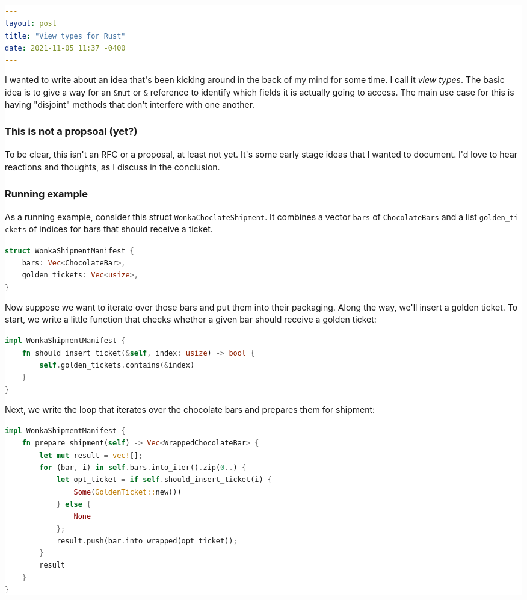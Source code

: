 ```yaml
---
layout: post
title: "View types for Rust"
date: 2021-11-05 11:37 -0400
---
```


I wanted to write about an idea that's been kicking around in the back of my mind for some time. I call it *view types*. The basic idea is to give a way for an `&mut` or `&` reference to identify which fields it is actually going to access. The main use case for this is having "disjoint" methods that don't interfere with one another.

### This is not a propsoal (yet?)

To be clear, this isn't an RFC or a proposal, at least not yet. It's some early stage ideas that I wanted to document. I'd love to hear reactions and thoughts, as I discuss in the conclusion.

### Running example

As a running example, consider this struct `WonkaChoclateShipment`. It combines a vector `bars` of `ChocolateBars` and a list `golden_tickets` of indices for bars that should receive a ticket.

```rust
struct WonkaShipmentManifest {
    bars: Vec<ChocolateBar>,
    golden_tickets: Vec<usize>,
}
```

Now suppose we want to iterate over those bars and put them into their packaging. Along the way, we'll insert a golden ticket. To start, we write a 
little function that checks whether a given bar should receive a golden ticket:

```rust
impl WonkaShipmentManifest {
    fn should_insert_ticket(&self, index: usize) -> bool {
        self.golden_tickets.contains(&index)
    }
}
```

Next, we write the loop that iterates over the chocolate bars and prepares them for shipment:

```rust
impl WonkaShipmentManifest {
    fn prepare_shipment(self) -> Vec<WrappedChocolateBar> {
        let mut result = vec![];
        for (bar, i) in self.bars.into_iter().zip(0..) {
            let opt_ticket = if self.should_insert_ticket(i) {
                Some(GoldenTicket::new())
            } else {
                None
            };
            result.push(bar.into_wrapped(opt_ticket));
        }
        result
    }
}
```
